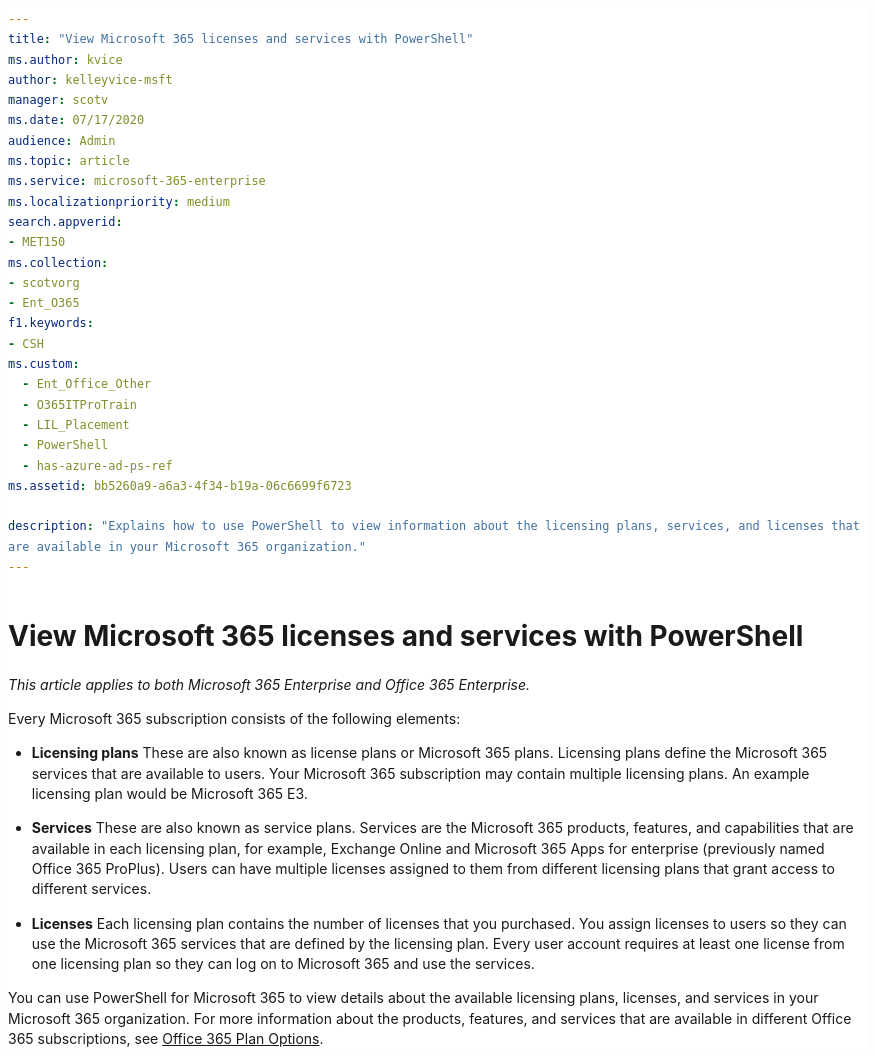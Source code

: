 ```yaml
---
title: "View Microsoft 365 licenses and services with PowerShell"
ms.author: kvice
author: kelleyvice-msft
manager: scotv
ms.date: 07/17/2020
audience: Admin
ms.topic: article
ms.service: microsoft-365-enterprise
ms.localizationpriority: medium
search.appverid:
- MET150
ms.collection: 
- scotvorg
- Ent_O365
f1.keywords:
- CSH
ms.custom:
  - Ent_Office_Other
  - O365ITProTrain
  - LIL_Placement
  - PowerShell
  - has-azure-ad-ps-ref
ms.assetid: bb5260a9-a6a3-4f34-b19a-06c6699f6723

description: "Explains how to use PowerShell to view information about the licensing plans, services, and licenses that are available in your Microsoft 365 organization."
---
```


# View Microsoft 365 licenses and services with PowerShell

*This article applies to both Microsoft 365 Enterprise and Office 365 Enterprise.*

Every Microsoft 365 subscription consists of the following elements:

- **Licensing plans** These are also known as license plans or Microsoft 365 plans. Licensing plans define the Microsoft 365 services that are available to users. Your Microsoft 365 subscription may contain multiple licensing plans. An example licensing plan would be Microsoft 365 E3.
    
- **Services** These are also known as service plans. Services are the Microsoft 365 products, features, and capabilities that are available in each licensing plan, for example, Exchange Online and Microsoft 365 Apps for enterprise (previously named Office 365 ProPlus). Users can have multiple licenses assigned to them from different licensing plans that grant access to different services.
    
- **Licenses** Each licensing plan contains the number of licenses that you purchased. You assign licenses to users so they can use the Microsoft 365 services that are defined by the licensing plan. Every user account requires at least one license from one licensing plan so they can log on to Microsoft 365 and use the services.
    
You can use PowerShell for Microsoft 365 to view details about the available licensing plans, licenses, and services in your Microsoft 365 organization. For more information about the products, features, and services that are available in different Office 365 subscriptions, see [Office 365 Plan Options](/office365/servicedescriptions/office-365-platform-service-description/office-365-plan-options).
